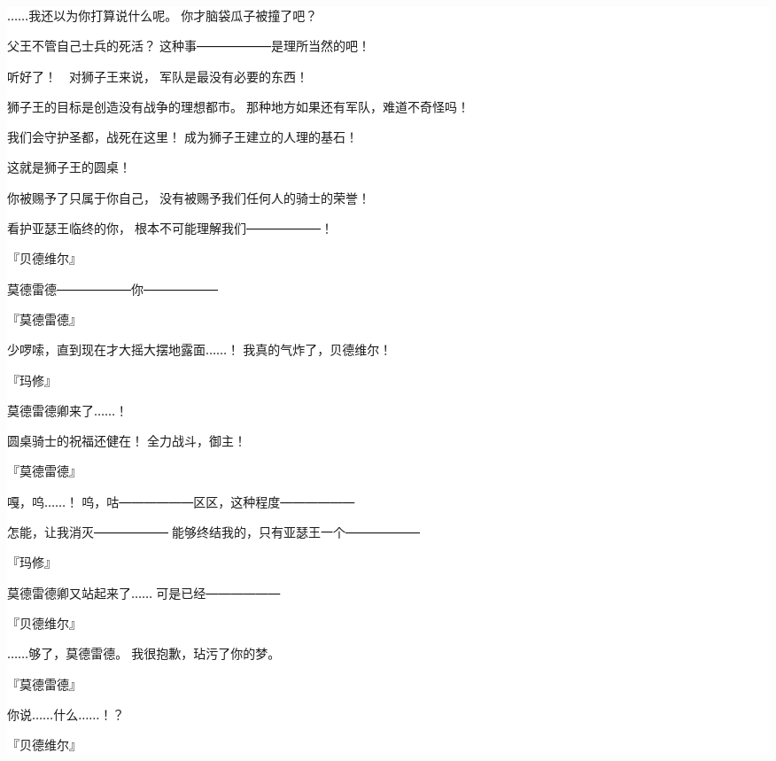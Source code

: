 ……我还以为你打算说什么呢。
你才脑袋瓜子被撞了吧？

父王不管自己士兵的死活？
这种事——————是理所当然的吧！

听好了！　对狮子王来说，
军队是最没有必要的东西！

狮子王的目标是创造没有战争的理想都市。
那种地方如果还有军队，难道不奇怪吗！

我们会守护圣都，战死在这里！
成为狮子王建立的人理的基石！

这就是狮子王的圆桌！

你被赐予了只属于你自己，
没有被赐予我们任何人的骑士的荣誉！

看护亚瑟王临终的你，
根本不可能理解我们——————！

『贝德维尔』

莫德雷德——————你——————

『莫德雷德』

少啰嗦，直到现在才大摇大摆地露面……！
我真的气炸了，贝德维尔！

『玛修』

莫德雷德卿来了……！

圆桌骑士的祝福还健在！
全力战斗，御主！

『莫德雷德』

嘎，呜……！
呜，咕——————区区，这种程度——————

怎能，让我消灭——————
能够终结我的，只有亚瑟王一个——————

『玛修』

莫德雷德卿又站起来了……
可是已经——————

『贝德维尔』

……够了，莫德雷德。
我很抱歉，玷污了你的梦。

『莫德雷德』

你说……什么……！？

『贝德维尔』
